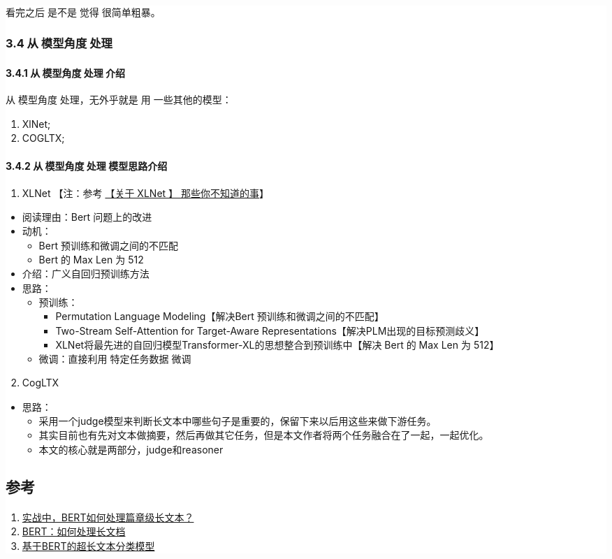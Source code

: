 看完之后 是不是 觉得 很简单粗暴。

### 3.4 从 模型角度 处理

#### 3.4.1 从 模型角度 处理 介绍

从 模型角度 处理，无外乎就是 用 一些其他的模型：

1. XlNet;
2. COGLTX;

#### 3.4.2 从 模型角度 处理 模型思路介绍

1.  XLNet 【注：参考 [【关于 XLNet 】 那些你不知道的事](https://github.com/km1994/nlp_paper_study_bert/tree/master/bert_study/T2_XLNet/)】

- 阅读理由：Bert 问题上的改进
- 动机：
  - Bert 预训练和微调之间的不匹配
  - Bert 的 Max Len 为 512
- 介绍：广义自回归预训练方法
- 思路：
  - 预训练：
    - Permutation Language Modeling【解决Bert 预训练和微调之间的不匹配】
    - Two-Stream Self-Attention for Target-Aware Representations【解决PLM出现的目标预测歧义】 
    - XLNet将最先进的自回归模型Transformer-XL的思想整合到预训练中【解决 Bert 的 Max Len 为 512】
  - 微调：直接利用 特定任务数据 微调

2. CogLTX

- 思路：
  - 采用一个judge模型来判断长文本中哪些句子是重要的，保留下来以后用这些来做下游任务。
  - 其实目前也有先对文本做摘要，然后再做其它任务，但是本文作者将两个任务融合在了一起，一起优化。 
  - 本文的核心就是两部分，judge和reasoner

## 参考

1. [实战中，BERT如何处理篇章级长文本？](https://zhuanlan.zhihu.com/p/88944564)
2. [BERT：如何处理长文档](http://www.gitweixin.com/?p=1663)
3. [基于BERT的超长文本分类模型](https://blog.csdn.net/valleria/article/details/105311340)
